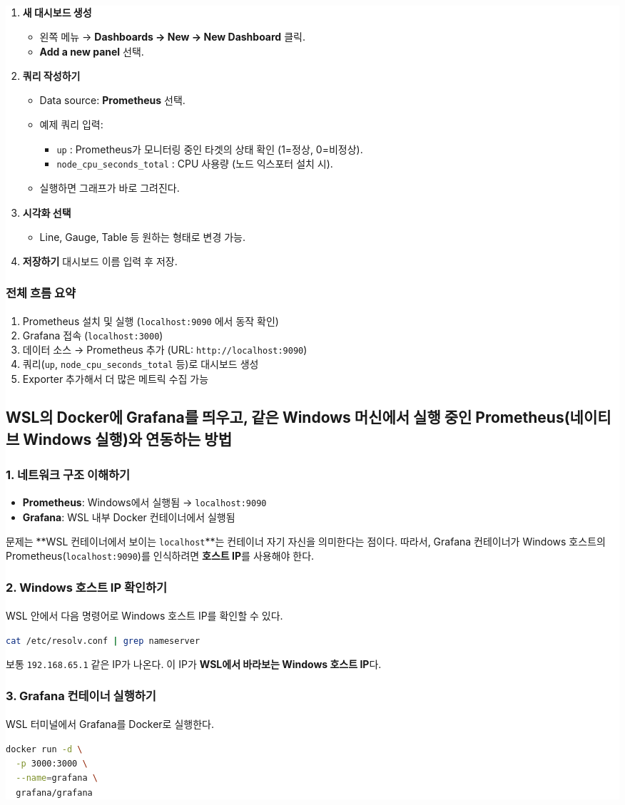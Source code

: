 1. **새 대시보드 생성**

   * 왼쪽 메뉴 → **Dashboards → New → New Dashboard** 클릭.
   * **Add a new panel** 선택.

2. **쿼리 작성하기**

   * Data source: **Prometheus** 선택.
   * 예제 쿼리 입력:

     * `up` : Prometheus가 모니터링 중인 타겟의 상태 확인 (1=정상, 0=비정상).
     * `node_cpu_seconds_total` : CPU 사용량 (노드 익스포터 설치 시).
   * 실행하면 그래프가 바로 그려진다.

3. **시각화 선택**
   * Line, Gauge, Table 등 원하는 형태로 변경 가능.

4. **저장하기**
   대시보드 이름 입력 후 저장.

### 전체 흐름 요약 
1. Prometheus 설치 및 실행 (`localhost:9090` 에서 동작 확인)
2. Grafana 접속 (`localhost:3000`)
3. 데이터 소스 → Prometheus 추가 (URL: `http://localhost:9090`)
4. 쿼리(`up`, `node_cpu_seconds_total` 등)로 대시보드 생성
5. Exporter 추가해서 더 많은 메트릭 수집 가능

  
  
## WSL의 Docker에 Grafana를 띄우고, 같은 Windows 머신에서 실행 중인 Prometheus(네이티브 Windows 실행)와 연동하는 방법
  
### 1. 네트워크 구조 이해하기
* **Prometheus**: Windows에서 실행됨 → `localhost:9090`
* **Grafana**: WSL 내부 Docker 컨테이너에서 실행됨

문제는 **WSL 컨테이너에서 보이는 `localhost`**는 컨테이너 자기 자신을 의미한다는 점이다.
따라서, Grafana 컨테이너가 Windows 호스트의 Prometheus(`localhost:9090`)를 인식하려면 **호스트 IP**를 사용해야 한다.

  
### 2. Windows 호스트 IP 확인하기
WSL 안에서 다음 명령어로 Windows 호스트 IP를 확인할 수 있다.

```bash
cat /etc/resolv.conf | grep nameserver
```

보통 `192.168.65.1` 같은 IP가 나온다.
이 IP가 **WSL에서 바라보는 Windows 호스트 IP**다.

  
### 3. Grafana 컨테이너 실행하기
WSL 터미널에서 Grafana를 Docker로 실행한다.

```bash
docker run -d \
  -p 3000:3000 \
  --name=grafana \
  grafana/grafana
```
